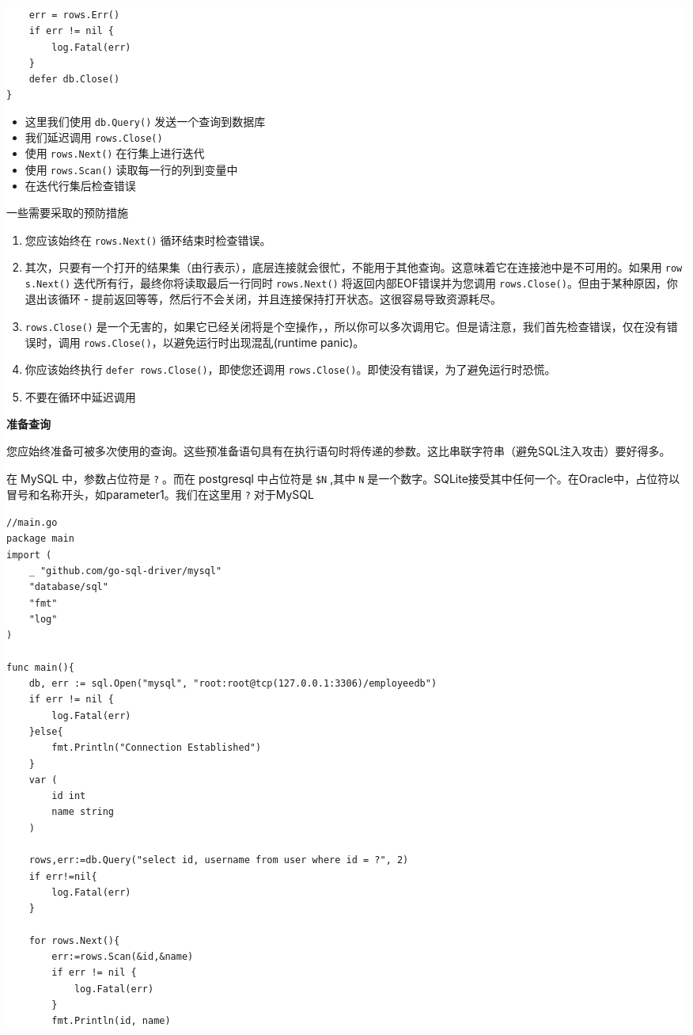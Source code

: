 ```golang
	err = rows.Err()
	if err != nil {
		log.Fatal(err)
	}
	defer db.Close()
}
```

* 这里我们使用 `db.Query()` 发送一个查询到数据库
* 我们延迟调用 `rows.Close()`
* 使用 `rows.Next()` 在行集上进行迭代
* 使用 `rows.Scan()` 读取每一行的列到变量中
* 在迭代行集后检查错误



一些需要采取的预防措施

1. 您应该始终在 `rows.Next()` 循环结束时检查错误。
2. 其次，只要有一个打开的结果集（由行表示），底层连接就会很忙，不能用于其他查询。这意味着它在连接池中是不可用的。如果用 `rows.Next()` 迭代所有行，最终你将读取最后一行同时 `rows.Next()` 将返回内部EOF错误并为您调用 `rows.Close()`。但由于某种原因，你退出该循环 - 提前返回等等，然后行不会关闭，并且连接保持打开状态。这很容易导致资源耗尽。

3. `rows.Close()` 是一个无害的，如果它已经关闭将是个空操作，，所以你可以多次调用它。但是请注意，我们首先检查错误，仅在没有错误时，调用 `rows.Close()`，以避免运行时出现混乱(runtime panic)。

4. 你应该始终执行 `defer rows.Close()`，即使您还调用 `rows.Close()`。即使没有错误，为了避免运行时恐慌。
5. 不要在循环中延迟调用

**准备查询**

您应始终准备可被多次使用的查询。这些预准备语句具有在执行语句时将传递的参数。这比串联字符串（避免SQL注入攻击）要好得多。

在 MySQL 中，参数占位符是 `?` 。而在 postgresql 中占位符是 `$N` ,其中 `N` 是一个数字。SQLite接受其中任何一个。在Oracle中，占位符以冒号和名称开头，如parameter1。我们在这里用 `?` 对于MySQL

```golang
//main.go
package main
import (
    _ "github.com/go-sql-driver/mysql"
    "database/sql"
    "fmt"
    "log"
)
 
func main(){
    db, err := sql.Open("mysql", "root:root@tcp(127.0.0.1:3306)/employeedb")
    if err != nil {
    	log.Fatal(err)
    }else{
    	fmt.Println("Connection Established")
    }
    var (
        id int
        name string
    )

    rows,err:=db.Query("select id, username from user where id = ?", 2)
    if err!=nil{
   		log.Fatal(err)
    }

    for rows.Next(){
    	err:=rows.Scan(&id,&name)
        if err != nil {
       		log.Fatal(err)
        }
        fmt.Println(id, name)
```